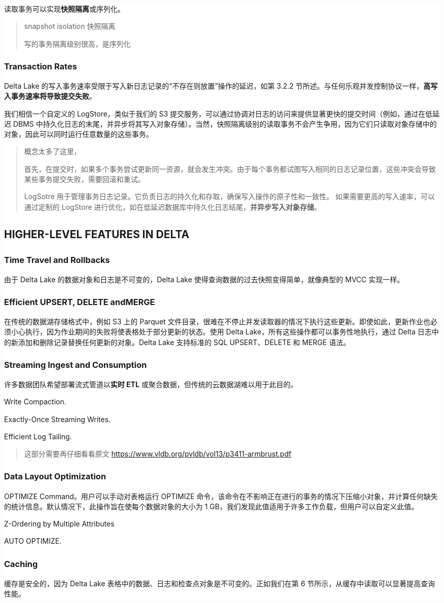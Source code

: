 读取事务可以实现**快照隔离**或序列化。

> snapshot isolation 快照隔离
>
> 写的事务隔离级别很高，是序列化

### Transaction Rates

Delta Lake 的写入事务速率受限于写入新日志记录的“不存在则放置”操作的延迟，如第 3.2.2 节所述。与任何乐观并发控制协议一样，**高写入事务速率将导致提交失败**。

我们相信一个自定义的 LogStore，类似于我们的 S3 提交服务，可以通过协调对日志的访问来提供显著更快的提交时间（例如，通过在低延迟 DBMS 中持久化日志的末尾，并异步将其写入对象存储）。当然，快照隔离级别的读取事务不会产生争用，因为它们只读取对象存储中的对象，因此可以同时运行任意数量的这些事务。

> 概念太多了这里，
>
> 首先，在提交时，如果多个事务尝试更新同一资源，就会发生冲突。由于每个事务都试图写入相同的日志记录位置，这些冲突会导致某些事务提交失败，需要回滚和重试。
>
> LogSotre 用于管理事务日志记录。它负责日志的持久化和存取，确保写入操作的原子性和一致性。
> 如果需要更高的写入速率，可以通过定制的 LogStore 进行优化，如在低延迟数据库中持久化日志结尾，**并异步写入对象存储**。

## HIGHER-LEVEL FEATURES IN DELTA

### Time Travel and Rollbacks

由于 Delta Lake 的数据对象和日志是不可变的，Delta Lake 使得查询数据的过去快照变得简单，就像典型的 MVCC 实现一样。

### Efficient UPSERT, DELETE andMERGE

在传统的数据湖存储格式中，例如 S3 上的 Parquet 文件目录，很难在不停止并发读取器的情况下执行这些更新。即使如此，更新作业也必须小心执行，因为作业期间的失败将使表格处于部分更新的状态。使用 Delta Lake，所有这些操作都可以事务性地执行，通过 Delta 日志中的新添加和删除记录替换任何更新的对象。Delta Lake 支持标准的 SQL UPSERT、DELETE 和 MERGE 语法。

### Streaming Ingest and Consumption

许多数据团队希望部署流式管道以**实时 ETL** 或聚合数据，但传统的云数据湖难以用于此目的。

Write Compaction.

Exactly-Once Streaming Writes.

Efficient Log Tailing.

> 这部分需要再仔细看看原文 https://www.vldb.org/pvldb/vol13/p3411-armbrust.pdf

### Data Layout Optimization

OPTIMIZE Command。用户可以手动对表格运行 OPTIMIZE 命令，该命令在不影响正在进行的事务的情况下压缩小对象，并计算任何缺失的统计信息。默认情况下，此操作旨在使每个数据对象的大小为 1 GB，我们发现此值适用于许多工作负载，但用户可以自定义此值。

Z-Ordering by Multiple Attributes

AUTO OPTIMIZE.

### Caching

缓存是安全的，因为 Delta Lake 表格中的数据、日志和检查点对象是不可变的。正如我们在第 6 节所示，从缓存中读取可以显著提高查询性能。
